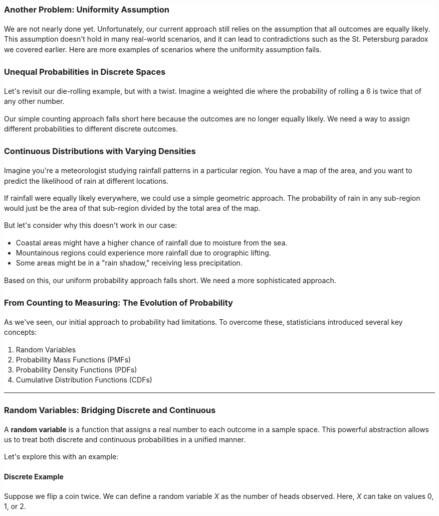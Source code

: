 ### Another Problem: Uniformity Assumption

We are not nearly done yet. Unfortunately, our current approach still relies on the assumption that all outcomes are equally likely. This assumption doesn't hold in many real-world scenarios, and it can lead to contradictions such as the St. Petersburg paradox we covered earlier. Here are more examples of scenarios where the uniformity assumption fails.

### Unequal Probabilities in Discrete Spaces

Let's revisit our die-rolling example, but with a twist. Imagine a weighted die where the probability of rolling a 6 is twice that of any other number.

Our simple counting approach falls short here because the outcomes are no longer equally likely. We need a way to assign different probabilities to different discrete outcomes.

### Continuous Distributions with Varying Densities

Imagine you're a meteorologist studying rainfall patterns in a particular region. You have a map of the area, and you want to predict the likelihood of rain at different locations. 

If rainfall were equally likely everywhere, we could use a simple geometric approach. The probability of rain in any sub-region would just be the area of that sub-region divided by the total area of the map.

But let's consider why this doesn't work in our case:
- Coastal areas might have a higher chance of rainfall due to moisture from the sea.
- Mountainous regions could experience more rainfall due to orographic lifting.
- Some areas might be in a "rain shadow," receiving less precipitation.

Based on this, our uniform probability approach falls short. We need a more sophisticated approach.

### From Counting to Measuring: The Evolution of Probability

As we've seen, our initial approach to probability had limitations. To overcome these, statisticians introduced several key concepts:

1. Random Variables
2. Probability Mass Functions (PMFs)
3. Probability Density Functions (PDFs)
4. Cumulative Distribution Functions (CDFs)

---

### Random Variables: Bridging Discrete and Continuous

A **random variable** is a function that assigns a real number to each outcome in a sample space. This powerful abstraction allows us to treat both discrete and continuous probabilities in a unified manner.

Let's explore this with an example:

#### Discrete Example

Suppose we flip a coin twice. We can define a random variable $X$ as the number of heads observed. Here, $X$ can take on values 0, 1, or 2.
